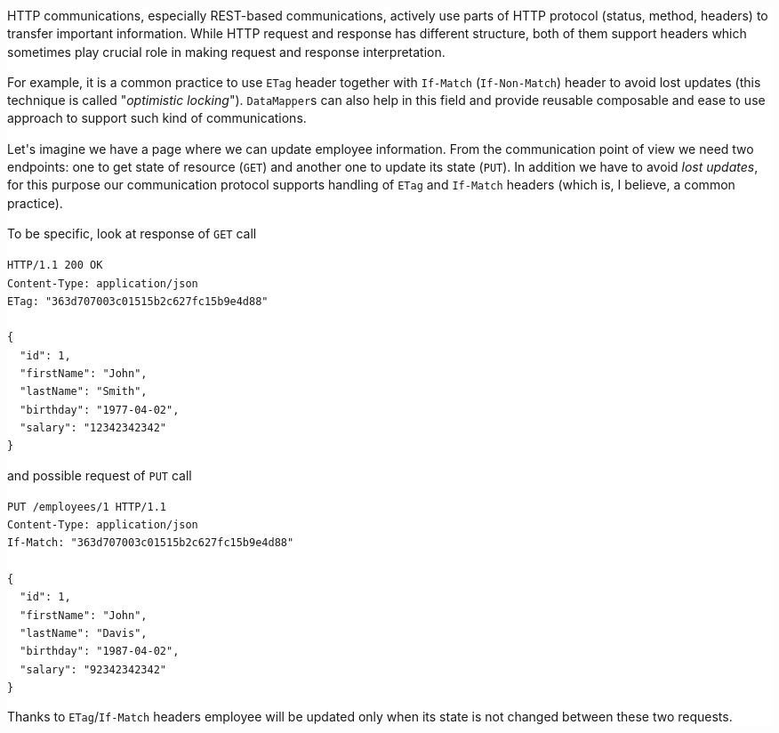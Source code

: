 HTTP communications, especially REST-based communications, actively use parts of HTTP protocol (status, method, headers)
 to transfer important information.
While HTTP request and response has different structure, both of them support headers which sometimes play crucial
 role in making request and response interpretation.

For example, it is a common practice to use `ETag` header together with `If-Match` (`If-Non-Match`) header to avoid
 lost updates (this technique is called "*optimistic locking*").
 `DataMapper`s can also help in this field and provide reusable composable and ease to use approach
 to support such kind of communications.

Let's imagine we have a page where we can update employee information. From the communication point of view
 we need two endpoints: one to get state of resource (`GET`) and another one to update its state (`PUT`).
 In addition we have to avoid *lost updates*, for this purpose our communication protocol supports handling of
 `ETag` and `If-Match` headers (which is, I believe, a common practice).

To be specific, look at response of `GET` call
```
HTTP/1.1 200 OK
Content-Type: application/json
ETag: "363d707003c01515b2c627fc15b9e4d88"

{
  "id": 1,
  "firstName": "John",
  "lastName": "Smith",
  "birthday": "1977-04-02",
  "salary": "12342342342"
}
```

and possible request of `PUT` call
```
PUT /employees/1 HTTP/1.1
Content-Type: application/json
If-Match: "363d707003c01515b2c627fc15b9e4d88"

{
  "id": 1,
  "firstName": "John",
  "lastName": "Davis",
  "birthday": "1987-04-02",
  "salary": "92342342342"
}
```

Thanks to `ETag`/`If-Match` headers employee will be updated only when its state is not changed between these
 two requests.
